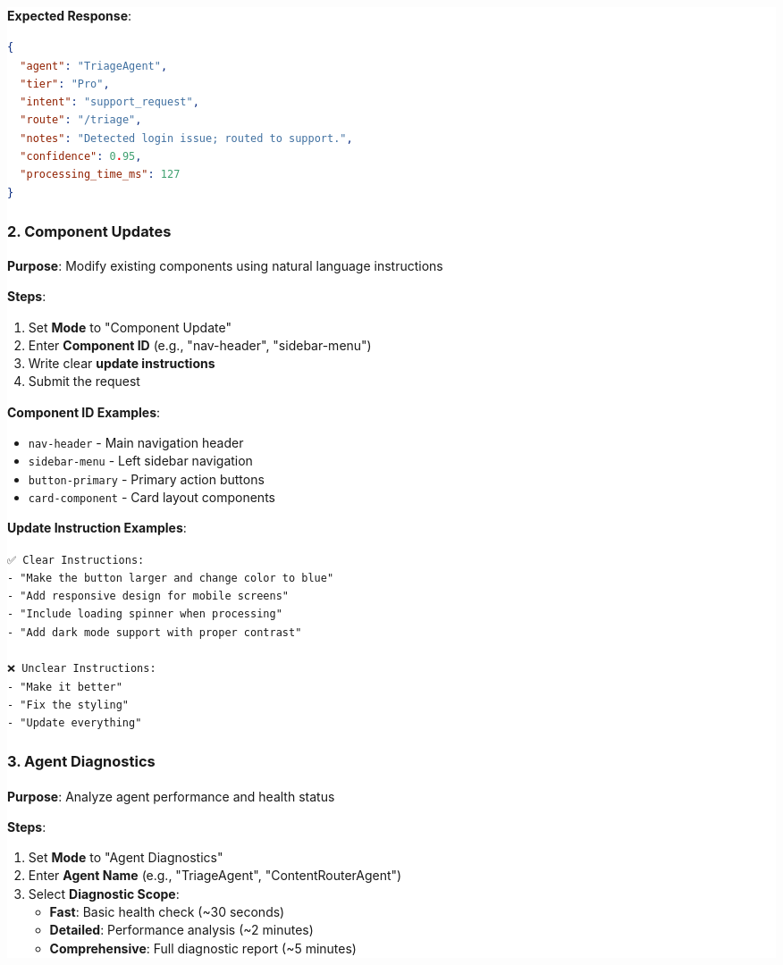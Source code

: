 **Expected Response**:
```json
{
  "agent": "TriageAgent",
  "tier": "Pro", 
  "intent": "support_request",
  "route": "/triage",
  "notes": "Detected login issue; routed to support.",
  "confidence": 0.95,
  "processing_time_ms": 127
}
```

### 2. Component Updates

**Purpose**: Modify existing components using natural language instructions

**Steps**:
1. Set **Mode** to "Component Update"
2. Enter **Component ID** (e.g., "nav-header", "sidebar-menu")
3. Write clear **update instructions**
4. Submit the request

**Component ID Examples**:
- `nav-header` - Main navigation header
- `sidebar-menu` - Left sidebar navigation
- `button-primary` - Primary action buttons
- `card-component` - Card layout components

**Update Instruction Examples**:
```
✅ Clear Instructions:
- "Make the button larger and change color to blue"
- "Add responsive design for mobile screens"
- "Include loading spinner when processing"
- "Add dark mode support with proper contrast"

❌ Unclear Instructions:
- "Make it better"
- "Fix the styling"  
- "Update everything"
```

### 3. Agent Diagnostics

**Purpose**: Analyze agent performance and health status

**Steps**:
1. Set **Mode** to "Agent Diagnostics"
2. Enter **Agent Name** (e.g., "TriageAgent", "ContentRouterAgent")
3. Select **Diagnostic Scope**:
   - **Fast**: Basic health check (~30 seconds)
   - **Detailed**: Performance analysis (~2 minutes)
   - **Comprehensive**: Full diagnostic report (~5 minutes)
